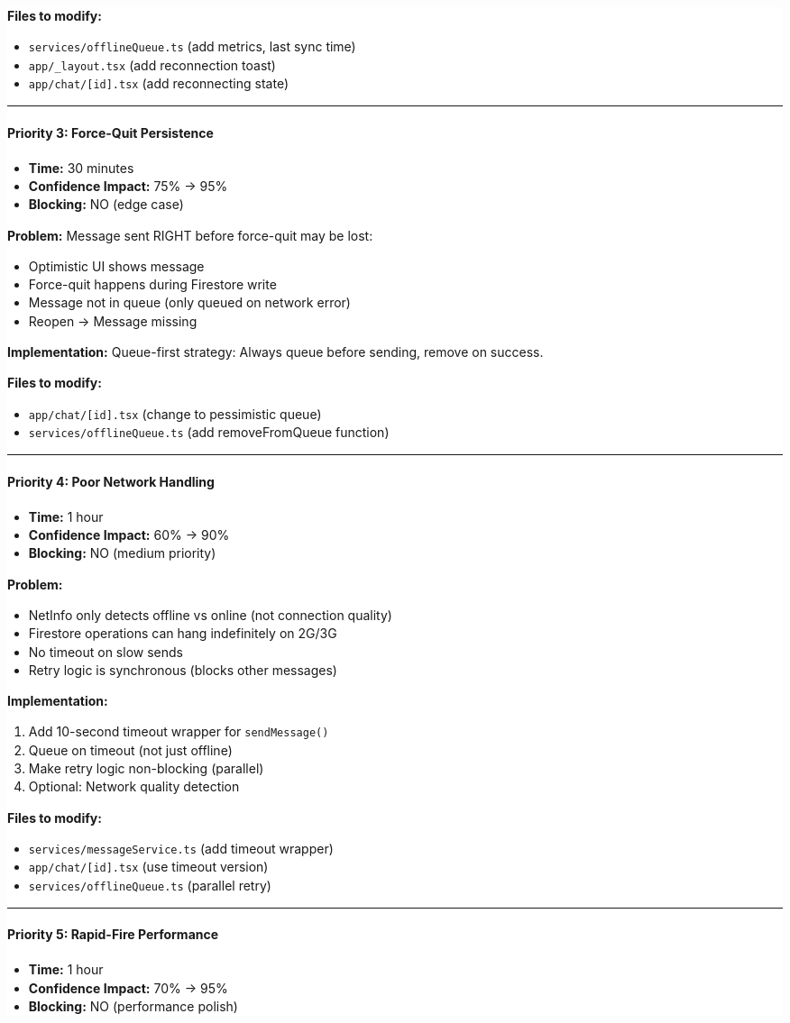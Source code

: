 **Files to modify:**
- `services/offlineQueue.ts` (add metrics, last sync time)
- `app/_layout.tsx` (add reconnection toast)
- `app/chat/[id].tsx` (add reconnecting state)

---

#### **Priority 3: Force-Quit Persistence**
- **Time:** 30 minutes
- **Confidence Impact:** 75% → 95%
- **Blocking:** NO (edge case)

**Problem:**
Message sent RIGHT before force-quit may be lost:
- Optimistic UI shows message
- Force-quit happens during Firestore write
- Message not in queue (only queued on network error)
- Reopen → Message missing

**Implementation:**
Queue-first strategy: Always queue before sending, remove on success.

**Files to modify:**
- `app/chat/[id].tsx` (change to pessimistic queue)
- `services/offlineQueue.ts` (add removeFromQueue function)

---

#### **Priority 4: Poor Network Handling**
- **Time:** 1 hour
- **Confidence Impact:** 60% → 90%
- **Blocking:** NO (medium priority)

**Problem:**
- NetInfo only detects offline vs online (not connection quality)
- Firestore operations can hang indefinitely on 2G/3G
- No timeout on slow sends
- Retry logic is synchronous (blocks other messages)

**Implementation:**
1. Add 10-second timeout wrapper for `sendMessage()`
2. Queue on timeout (not just offline)
3. Make retry logic non-blocking (parallel)
4. Optional: Network quality detection

**Files to modify:**
- `services/messageService.ts` (add timeout wrapper)
- `app/chat/[id].tsx` (use timeout version)
- `services/offlineQueue.ts` (parallel retry)

---

#### **Priority 5: Rapid-Fire Performance**
- **Time:** 1 hour
- **Confidence Impact:** 70% → 95%
- **Blocking:** NO (performance polish)
